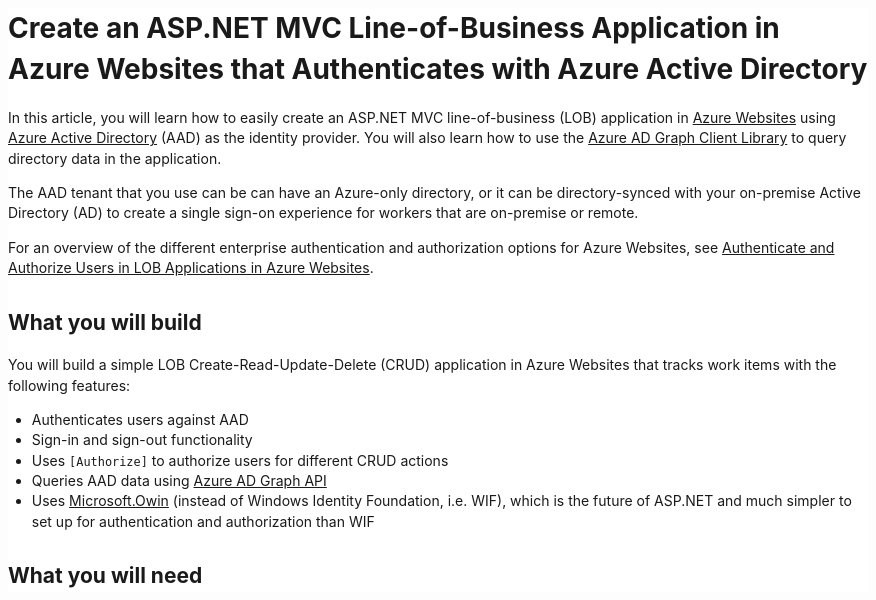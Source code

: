<properties 
	pageTitle="LOB App in Azure Websites with Azure AD" 
	description="Learn how to create an ASP.NET LOB application in Azure Websites that authenticates with Azure Active Directory" 
	services="web-sites, active-directory" 
	documentationCenter=".net" 
	authors="cephalin" 
	manager="wpickett" 
	editor=""/>

<tags 
	ms.service="web-sites" 
	ms.devlang="dotnet" 
	ms.topic="article" 
	ms.tgt_pltfrm="na" 
	ms.workload="web" 
	ms.date="02/12/2015" 
	ms.author="cephalin"/>

# Create an ASP.NET MVC Line-of-Business Application in Azure Websites that Authenticates with Azure Active Directory #

In this article, you will learn how to easily create an ASP.NET MVC line-of-business (LOB) application in [Azure Websites](/services/websites/) using [Azure Active Directory](/services/active-directory/) (AAD) as the identity provider. You will also learn how to use the [Azure AD Graph Client Library](http://blogs.msdn.com/b/aadgraphteam/archive/2014/06/02/azure-active-directory-graph-client-library-1-0-publish.aspx) to query directory data in the application.

The AAD tenant that you use can be can have an Azure-only directory, or it can be directory-synced with your on-premise Active Directory (AD) to create a single sign-on experience for workers that are on-premise or remote.

For an overview of the different enterprise authentication and authorization options for Azure Websites, see [Authenticate and Authorize Users in LOB Applications in Azure Websites](../web-sites-authentication-authorization).

<a name="bkmk_build"></a>
## What you will build ##

You will build a simple LOB Create-Read-Update-Delete (CRUD) application in Azure Websites that tracks work items with the following features:

- Authenticates users against AAD
- Sign-in and sign-out functionality
- Uses `[Authorize]` to authorize users for different CRUD actions
- Queries AAD data using [Azure AD Graph API](http://msdn.microsoft.com/library/azure/hh974476.aspx)
- Uses [Microsoft.Owin](http://www.asp.net/aspnet/overview/owin-and-katana/an-overview-of-project-katana) (instead of Windows Identity Foundation, i.e. WIF), which is the future of ASP.NET and much simpler to set up for authentication and authorization than WIF

<a name="bkmk_need"></a>
## What you will need ##
